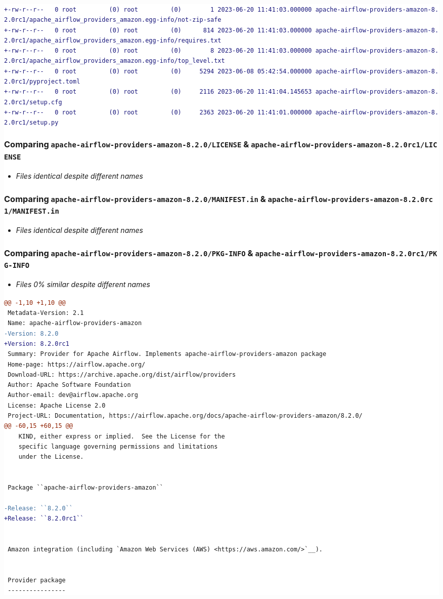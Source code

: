 ```diff
+-rw-r--r--   0 root         (0) root         (0)        1 2023-06-20 11:41:03.000000 apache-airflow-providers-amazon-8.2.0rc1/apache_airflow_providers_amazon.egg-info/not-zip-safe
+-rw-r--r--   0 root         (0) root         (0)      814 2023-06-20 11:41:03.000000 apache-airflow-providers-amazon-8.2.0rc1/apache_airflow_providers_amazon.egg-info/requires.txt
+-rw-r--r--   0 root         (0) root         (0)        8 2023-06-20 11:41:03.000000 apache-airflow-providers-amazon-8.2.0rc1/apache_airflow_providers_amazon.egg-info/top_level.txt
+-rw-r--r--   0 root         (0) root         (0)     5294 2023-06-08 05:42:54.000000 apache-airflow-providers-amazon-8.2.0rc1/pyproject.toml
+-rw-r--r--   0 root         (0) root         (0)     2116 2023-06-20 11:41:04.145653 apache-airflow-providers-amazon-8.2.0rc1/setup.cfg
+-rw-r--r--   0 root         (0) root         (0)     2363 2023-06-20 11:41:01.000000 apache-airflow-providers-amazon-8.2.0rc1/setup.py
```

### Comparing `apache-airflow-providers-amazon-8.2.0/LICENSE` & `apache-airflow-providers-amazon-8.2.0rc1/LICENSE`

 * *Files identical despite different names*

### Comparing `apache-airflow-providers-amazon-8.2.0/MANIFEST.in` & `apache-airflow-providers-amazon-8.2.0rc1/MANIFEST.in`

 * *Files identical despite different names*

### Comparing `apache-airflow-providers-amazon-8.2.0/PKG-INFO` & `apache-airflow-providers-amazon-8.2.0rc1/PKG-INFO`

 * *Files 0% similar despite different names*

```diff
@@ -1,10 +1,10 @@
 Metadata-Version: 2.1
 Name: apache-airflow-providers-amazon
-Version: 8.2.0
+Version: 8.2.0rc1
 Summary: Provider for Apache Airflow. Implements apache-airflow-providers-amazon package
 Home-page: https://airflow.apache.org/
 Download-URL: https://archive.apache.org/dist/airflow/providers
 Author: Apache Software Foundation
 Author-email: dev@airflow.apache.org
 License: Apache License 2.0
 Project-URL: Documentation, https://airflow.apache.org/docs/apache-airflow-providers-amazon/8.2.0/
@@ -60,15 +60,15 @@
    KIND, either express or implied.  See the License for the
    specific language governing permissions and limitations
    under the License.
 
 
 Package ``apache-airflow-providers-amazon``
 
-Release: ``8.2.0``
+Release: ``8.2.0rc1``
 
 
 Amazon integration (including `Amazon Web Services (AWS) <https://aws.amazon.com/>`__).
 
 
 Provider package
 ----------------
```
